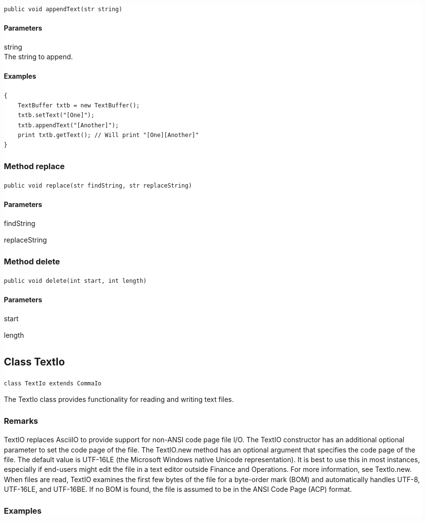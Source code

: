     public void appendText(str string)

#### Parameters

string  
The string to append.

#### Examples

    { 
        TextBuffer txtb = new TextBuffer(); 
        txtb.setText("[One]"); 
        txtb.appendText("[Another]"); 
        print txtb.getText(); // Will print "[One][Another]" 
    }

### Method replace

    public void replace(str findString, str replaceString)

#### Parameters

findString  



replaceString  

### Method delete

    public void delete(int start, int length)

#### Parameters

start  



length  

## Class TextIo
    class TextIo extends CommaIo

The TextIo class provides functionality for reading and writing text files.

### Remarks

TextIO replaces AsciiIO to provide support for non-ANSI code page file I/O. The TextIO constructor has an additional optional parameter to set the code page of the file. The TextIO.new method has an optional argument that specifies the code page of the file. The default value is UTF-16LE (the Microsoft Windows native Unicode representation). It is best to use this in most instances, especially if end-users might edit the file in a text editor outside Finance and Operations. For more information, see TextIo.new. When files are read, TextIO examines the first few bytes of the file for a byte-order mark (BOM) and automatically handles UTF-8, UTF-16LE, and UTF-16BE. If no BOM is found, the file is assumed to be in the ANSI Code Page (ACP) format.

### Examples
